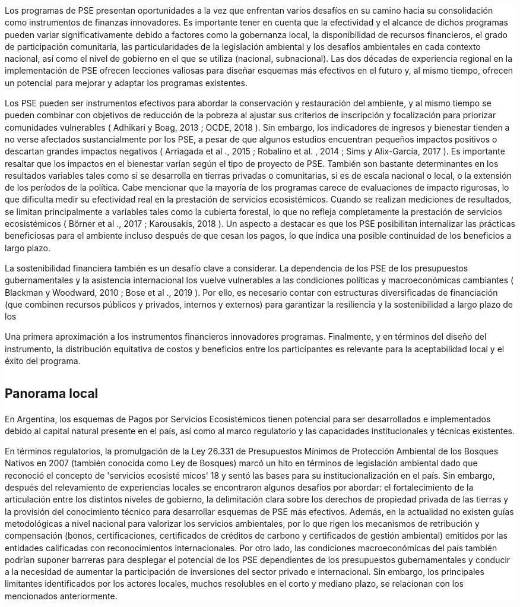 Los programas de PSE presentan oportunidades a la vez que enfrentan varios desafíos en su camino hacia su consolidación como instrumentos de finanzas innovadores. Es importante tener en cuenta que la efectividad y el alcance de dichos programas pueden variar significativamente debido a factores como la gobernanza local, la disponibilidad de recursos financieros, el grado de participación comunitaria, las particularidades de la legislación ambiental y los desafíos ambientales en cada contexto nacional, así como el nivel de gobierno en el que se utiliza (nacional, subnacional). Las dos décadas de experiencia regional en la implementación de PSE ofrecen lecciones valiosas para diseñar esquemas más efectivos en el futuro y, al mismo tiempo, ofrecen un potencial para mejorar y adaptar los programas existentes.

Los PSE pueden ser instrumentos efectivos para abordar la conservación y restauración del ambiente, y al mismo tiempo se pueden combinar con objetivos de reducción de la pobreza al ajustar sus criterios de inscripción y focalización para priorizar comunidades vulnerables ( Adhikari y Boag, 2013 ; OCDE, 2018 ). Sin embargo, los indicadores de ingresos y bienestar tienden a no verse afectados sustancialmente por los PSE, a pesar de que algunos estudios encuentran pequeños impactos positivos o descartan grandes impactos negativos ( Arriagada et al ., 2015 ; Robalino et al. , 2014 ; Sims y Alix-García, 2017 ). Es importante resaltar que los impactos en el bienestar varían según el tipo de proyecto de PSE. También son bastante determinantes en los resultados variables tales como si se desarrolla en tierras privadas o comunitarias, si es de escala nacional o local, o la extensión de los períodos de la política. Cabe mencionar que la mayoría de los programas carece de evaluaciones de impacto rigurosas, lo que dificulta medir su efectividad real en la prestación de servicios ecosistémicos. Cuando se realizan mediciones de resultados, se limitan principalmente a variables tales como la cubierta forestal, lo que no refleja completamente la prestación de servicios ecosistémicos ( Börner et al ., 2017 ; Karousakis, 2018 ). Un aspecto a destacar es que los PSE posibilitan internalizar las prácticas beneficiosas para el ambiente incluso después de que cesan los pagos, lo que indica una posible continuidad de los beneficios a largo plazo.

La sostenibilidad financiera también es un desafío clave a considerar. La dependencia de los PSE de los presupuestos gubernamentales y la asistencia internacional los vuelve vulnerables a las condiciones políticas y macroeconómicas cambiantes ( Blackman y Woodward, 2010 ; Bose et al ., 2019 ). Por ello, es necesario contar con estructuras diversificadas de financiación (que combinen recursos públicos y privados, internos y externos) para garantizar la resiliencia y la sostenibilidad a largo plazo de los

Una primera aproximación a los instrumentos financieros innovadores programas. Finalmente, y en términos del diseño del instrumento, la distribución equitativa de costos y beneficios entre los participantes es relevante para la aceptabilidad local y el éxito del programa.

## Panorama local

En Argentina, los esquemas de Pagos por Servicios Ecosistémicos tienen potencial para ser desarrollados e implementados debido al capital natural presente en el país, así como al marco regulatorio y las capacidades institucionales y técnicas existentes.

En términos regulatorios, la promulgación de la Ley 26.331 de Presupuestos Mínimos de Protección Ambiental de los Bosques Nativos en 2007 (también conocida como Ley de Bosques) marcó un hito en términos de legislación ambiental dado que reconoció el concepto de 'servicios ecosisté micos' 18 y sentó las bases para su institucionalización en el país. Sin embargo, después del relevamiento de experiencias locales se encontraron algunos desafíos por abordar: el fortalecimiento de la articulación entre los distintos niveles de gobierno, la delimitación clara sobre los derechos de propiedad privada de las tierras y la provisión del conocimiento técnico para desarrollar esquemas de PSE más efectivos. Además, en la actualidad no existen guías metodológicas a nivel nacional para valorizar los servicios ambientales, por lo que rigen los mecanismos de retribución y compensación (bonos, certificaciones, certificados de créditos de carbono y certificados de gestión ambiental) emitidos por las entidades calificadas con reconocimientos internacionales. Por otro lado, las condiciones macroeconómicas del país también podrían suponer barreras para desplegar el potencial de los PSE dependientes de los presupuestos gubernamentales y conducir a la necesidad de aumentar la participación de inversiones del sector privado e internacional. Sin embargo, los principales limitantes identificados por los actores locales, muchos resolubles en el corto y mediano plazo, se relacionan con los mencionados anteriormente.
